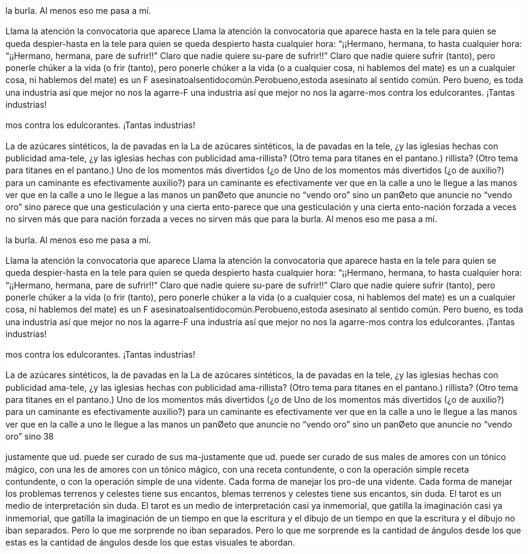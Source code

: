 la burla. Al menos eso me pasa a mí.

Llama la atención la convocatoria que aparece Llama la atención la convocatoria que aparece hasta en la tele para quien se queda despier-hasta en la tele para quien se queda despierto hasta cualquier hora: “¡¡Hermano, hermana, to hasta cualquier hora: “¡¡Hermano, hermana, pare de sufrir!!” Claro que nadie quiere su-pare de sufrir!!” Claro que nadie quiere sufrir (tanto), pero ponerle chúker a la vida (o frir (tanto), pero ponerle chúker a la vida (o a cualquier cosa, ni hablemos del mate) es un a cualquier cosa, ni hablemos del mate) es un F asesinatoalsentidocomún.Perobueno,estoda asesinato al sentido común. Pero bueno, es toda una industria así que mejor no nos la agarre-F una industria así que mejor no nos la agarre-mos contra los edulcorantes. ¡Tantas industrias!

mos contra los edulcorantes. ¡Tantas industrias!

La de azúcares sintéticos, la de pavadas en la La de azúcares sintéticos, la de pavadas en la tele, ¿y las iglesias hechas con publicidad ama-tele, ¿y las iglesias hechas con publicidad ama-rillista? (Otro tema para titanes en el pantano.) rillista? (Otro tema para titanes en el pantano.) Uno de los momentos más divertidos (¿o de Uno de los momentos más divertidos (¿o de auxilio?) para un caminante es efectivamente auxilio?) para un caminante es efectivamente ver que en la calle a uno le llegue a las manos ver que en la calle a uno le llegue a las manos un panØeto que anuncie no “vendo oro” sino un panØeto que anuncie no “vendo oro” sino parece que una gesticulación y una cierta ento-parece que una gesticulación y una cierta ento-nación forzada a veces no sirven más que para nación forzada a veces no sirven más que para la burla. Al menos eso me pasa a mí.

la burla. Al menos eso me pasa a mí.

Llama la atención la convocatoria que aparece Llama la atención la convocatoria que aparece hasta en la tele para quien se queda despier-hasta en la tele para quien se queda despierto hasta cualquier hora: “¡¡Hermano, hermana, to hasta cualquier hora: “¡¡Hermano, hermana, pare de sufrir!!” Claro que nadie quiere su-pare de sufrir!!” Claro que nadie quiere sufrir (tanto), pero ponerle chúker a la vida (o frir (tanto), pero ponerle chúker a la vida (o a cualquier cosa, ni hablemos del mate) es un a cualquier cosa, ni hablemos del mate) es un F asesinatoalsentidocomún.Perobueno,estoda asesinato al sentido común. Pero bueno, es toda una industria así que mejor no nos la agarre-F una industria así que mejor no nos la agarre-mos contra los edulcorantes. ¡Tantas industrias!

mos contra los edulcorantes. ¡Tantas industrias!

La de azúcares sintéticos, la de pavadas en la La de azúcares sintéticos, la de pavadas en la tele, ¿y las iglesias hechas con publicidad ama-tele, ¿y las iglesias hechas con publicidad ama-rillista? (Otro tema para titanes en el pantano.) rillista? (Otro tema para titanes en el pantano.) Uno de los momentos más divertidos (¿o de Uno de los momentos más divertidos (¿o de auxilio?) para un caminante es efectivamente auxilio?) para un caminante es efectivamente ver que en la calle a uno le llegue a las manos ver que en la calle a uno le llegue a las manos un panØeto que anuncie no “vendo oro” sino un panØeto que anuncie no “vendo oro” sino 38

justamente que ud. puede ser curado de sus ma-justamente que ud. puede ser curado de sus males de amores con un tónico mágico, con una les de amores con un tónico mágico, con una receta contundente, o con la operación simple receta contundente, o con la operación simple de una vidente. Cada forma de manejar los pro-de una vidente. Cada forma de manejar los problemas terrenos y celestes tiene sus encantos, blemas terrenos y celestes tiene sus encantos, sin duda. El tarot es un medio de interpretación sin duda. El tarot es un medio de interpretación casi ya inmemorial, que gatilla la imaginación casi ya inmemorial, que gatilla la imaginación de un tiempo en que la escritura y el dibujo de un tiempo en que la escritura y el dibujo no iban separados. Pero lo que me sorprende no iban separados. Pero lo que me sorprende es la cantidad de ángulos desde los que estas es la cantidad de ángulos desde los que estas visuales te abordan.
